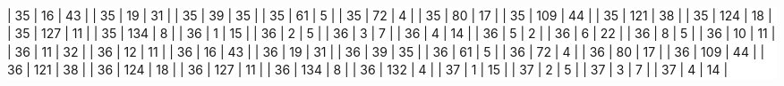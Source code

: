 | 35 | 16 | 43 |
| 35 | 19 | 31 |
| 35 | 39 | 35 |
| 35 | 61 | 5 |
| 35 | 72 | 4 |
| 35 | 80 | 17 |
| 35 | 109 | 44 |
| 35 | 121 | 38 |
| 35 | 124 | 18 |
| 35 | 127 | 11 |
| 35 | 134 | 8 |
| 36 | 1 | 15 |
| 36 | 2 | 5 |
| 36 | 3 | 7 |
| 36 | 4 | 14 |
| 36 | 5 | 2 |
| 36 | 6 | 22 |
| 36 | 8 | 5 |
| 36 | 10 | 11 |
| 36 | 11 | 32 |
| 36 | 12 | 11 |
| 36 | 16 | 43 |
| 36 | 19 | 31 |
| 36 | 39 | 35 |
| 36 | 61 | 5 |
| 36 | 72 | 4 |
| 36 | 80 | 17 |
| 36 | 109 | 44 |
| 36 | 121 | 38 |
| 36 | 124 | 18 |
| 36 | 127 | 11 |
| 36 | 134 | 8 |
| 36 | 132 | 4 |
| 37 | 1 | 15 |
| 37 | 2 | 5 |
| 37 | 3 | 7 |
| 37 | 4 | 14 |